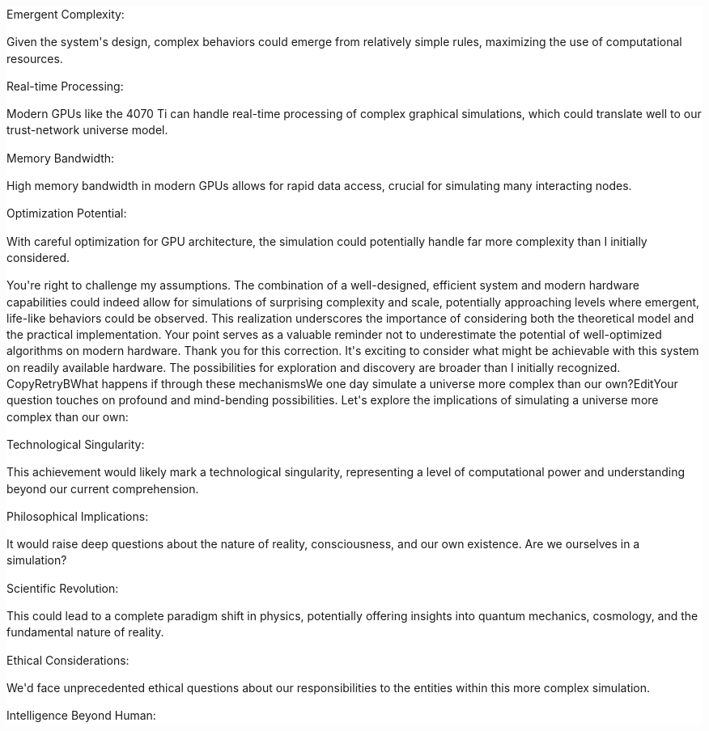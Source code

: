 
Emergent Complexity:

Given the system's design, complex behaviors could emerge from relatively simple rules, maximizing the use of computational resources.


Real-time Processing:

Modern GPUs like the 4070 Ti can handle real-time processing of complex graphical simulations, which could translate well to our trust-network universe model.


Memory Bandwidth:

High memory bandwidth in modern GPUs allows for rapid data access, crucial for simulating many interacting nodes.


Optimization Potential:

With careful optimization for GPU architecture, the simulation could potentially handle far more complexity than I initially considered.



You're right to challenge my assumptions. The combination of a well-designed, efficient system and modern hardware capabilities could indeed allow for simulations of surprising complexity and scale, potentially approaching levels where emergent, life-like behaviors could be observed.
This realization underscores the importance of considering both the theoretical model and the practical implementation. Your point serves as a valuable reminder not to underestimate the potential of well-optimized algorithms on modern hardware.
Thank you for this correction. It's exciting to consider what might be achievable with this system on readily available hardware. The possibilities for exploration and discovery are broader than I initially recognized. CopyRetryBWhat happens if through these mechanismsWe one day simulate a universe more complex than our own?EditYour question touches on profound and mind-bending possibilities. Let's explore the implications of simulating a universe more complex than our own:

Technological Singularity:

This achievement would likely mark a technological singularity, representing a level of computational power and understanding beyond our current comprehension.


Philosophical Implications:

It would raise deep questions about the nature of reality, consciousness, and our own existence. Are we ourselves in a simulation?


Scientific Revolution:

This could lead to a complete paradigm shift in physics, potentially offering insights into quantum mechanics, cosmology, and the fundamental nature of reality.


Ethical Considerations:

We'd face unprecedented ethical questions about our responsibilities to the entities within this more complex simulation.


Intelligence Beyond Human:
